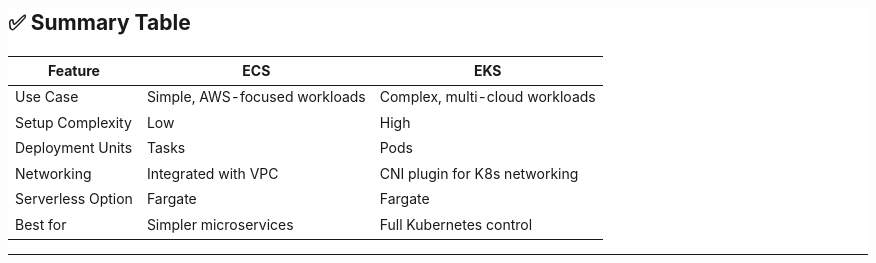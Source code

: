 
## ✅ Summary Table

| Feature           | ECS                           | EKS                            |
| ----------------- | ----------------------------- | ------------------------------ |
| Use Case          | Simple, AWS-focused workloads | Complex, multi-cloud workloads |
| Setup Complexity  | Low                           | High                           |
| Deployment Units  | Tasks                         | Pods                           |
| Networking        | Integrated with VPC           | CNI plugin for K8s networking  |
| Serverless Option | Fargate                       | Fargate                        |
| Best for          | Simpler microservices         | Full Kubernetes control        |

---



